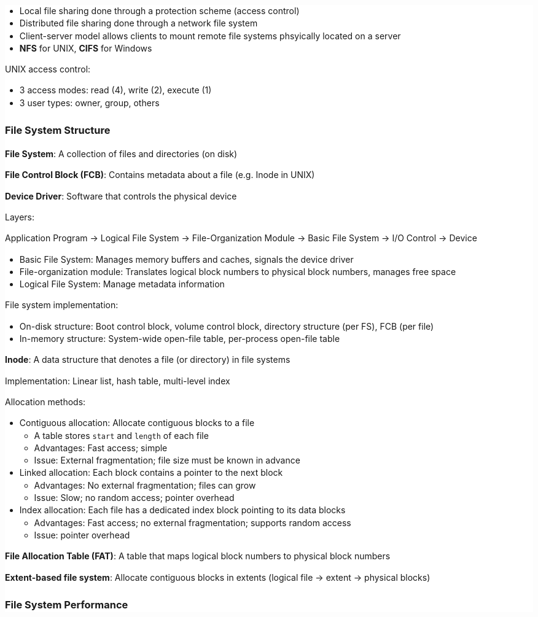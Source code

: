 - Local file sharing done through a protection scheme (access control)
- Distributed file sharing done through a network file system
- Client-server model allows clients to mount remote file systems phsyically located on a server
- **NFS** for UNIX, **CIFS** for Windows

UNIX access control:

- 3 access modes: read (4), write (2), execute (1)
- 3 user types: owner, group, others

### File System Structure

**File System**: A collection of files and directories (on disk)

**File Control Block (FCB)**: Contains metadata about a file (e.g. Inode in UNIX)

**Device Driver**: Software that controls the physical device

Layers:

Application Program → Logical File System → File-Organization Module → Basic File System → I/O Control → Device

- Basic File System: Manages memory buffers and caches, signals the device driver
- File-organization module: Translates logical block numbers to physical block numbers, manages free space
- Logical File System: Manage metadata information

File system implementation:

- On-disk structure: Boot control block, volume control block, directory structure (per FS), FCB (per file)
- In-memory structure: System-wide open-file table, per-process open-file table

**Inode**: A data structure that denotes a file (or directory) in file systems

Implementation: Linear list, hash table, multi-level index

Allocation methods:

- Contiguous allocation: Allocate contiguous blocks to a file
    - A table stores `start` and `length` of each file
    - Advantages: Fast access; simple
    - Issue: External fragmentation; file size must be known in advance
- Linked allocation: Each block contains a pointer to the next block
    - Advantages: No external fragmentation; files can grow
    - Issue: Slow; no random access; pointer overhead
- Index allocation: Each file has a dedicated index block pointing to its data blocks
    - Advantages: Fast access; no external fragmentation; supports random access
    - Issue: pointer overhead

**File Allocation Table (FAT)**: A table that maps logical block numbers to physical block numbers

**Extent-based file system**: Allocate contiguous blocks in extents (logical file → extent → physical blocks)

### File System Performance

